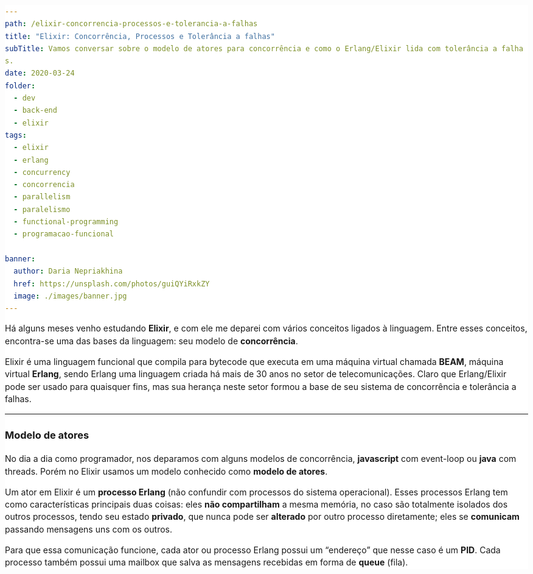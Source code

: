 ```yaml
---
path: /elixir-concorrencia-processos-e-tolerancia-a-falhas
title: "Elixir: Concorrência, Processos e Tolerância a falhas"
subTitle: Vamos conversar sobre o modelo de atores para concorrência e como o Erlang/Elixir lida com tolerância a falhas.
date: 2020-03-24
folder:
  - dev
  - back-end
  - elixir
tags:
  - elixir
  - erlang
  - concurrency
  - concorrencia
  - parallelism
  - paralelismo
  - functional-programming
  - programacao-funcional

banner:
  author: Daria Nepriakhina
  href: https://unsplash.com/photos/guiQYiRxkZY
  image: ./images/banner.jpg
---
```


Há alguns meses venho estudando **Elixir**, e com ele me deparei com vários conceitos ligados à linguagem. Entre esses conceitos, encontra-se uma das bases da linguagem: seu modelo de **concorrência**.

Elixir é uma linguagem funcional que compila para bytecode que executa em uma máquina virtual chamada **BEAM**, máquina virtual **Erlang**, sendo Erlang uma linguagem criada há mais de 30 anos no setor de telecomunicações. Claro que Erlang/Elixir pode ser usado para quaisquer fins, mas sua herança neste setor formou a base de seu sistema de concorrência e tolerância a falhas.

---

### Modelo de atores

No dia a dia como programador, nos deparamos com alguns modelos de concorrência, **javascript** com event-loop ou **java** com threads. Porém no Elixir usamos um modelo conhecido como **modelo de atores**.

Um ator em Elixir é um **processo Erlang** (não confundir com processos do sistema operacional). Esses processos Erlang tem como características principais duas coisas: eles **não compartilham** a mesma memória, no caso são totalmente isolados dos outros processos, tendo seu estado **privado**, que nunca pode ser **alterado** por outro processo diretamente; eles se **comunicam** passando mensagens uns com os outros.

Para que essa comunicação funcione, cada ator ou processo Erlang possui um “endereço” que nesse caso é um **PID**. Cada processo também possui uma mailbox que salva as mensagens recebidas em forma de **queue** (fila).
